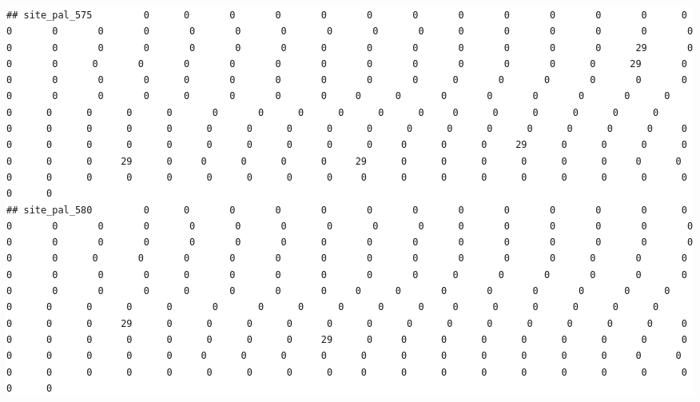     ## site_pal_575         0      0       0       0       0       0       0       0       0       0       0       0      0       0       0       0       0       0       0       0       0       0       0      0       0       0       0       0       0       0       0       0       0       0       0       0      0       0       0       0       0       0       0      29       0       0       0      0       0       0       0       0       0       0       0       0       0       0      0      29       0       0       0       0       0      0       0       0       0       0       0      0       0       0       0       0       0      0       0       0       0      0       0       0       0     0      0       0       0       0       0       0      0       0      0      0      0      0       0       0      0      0      0      0     0      0      0      0      0      0      0      0      0      0      0      0      0      0      0      0      0      0      0      0      0      0      0     0      0      0      0      0      0      0      0      0      0      0     0      0      0     29      0      0      0      0      0      0      0     29      0     0      0      0      0     29      0      0      0      0      0      0     0      0      0      0      0      0      0      0      0      0      0     0      0      0      0      0      0      0      0      0      0      0
    ## site_pal_580         0      0       0       0       0       0       0       0       0       0       0       0      0       0       0       0       0       0       0       0       0       0       0      0       0       0       0       0       0       0       0       0       0       0       0       0      0       0       0       0       0       0       0       0       0       0       0      0       0       0       0       0       0       0       0       0       0       0      0       0       0       0       0       0       0      0       0       0       0       0       0      0       0       0       0       0       0      0       0       0       0      0       0       0       0     0      0       0       0       0       0       0      0       0      0      0      0      0       0       0      0      0      0      0     0      0      0      0      0      0      0      0      0     29      0      0      0      0      0      0      0      0      0      0      0      0      0     0      0      0      0      0      0      0      0      0     29      0     0      0      0      0      0      0      0      0      0      0      0      0      0     0      0      0      0      0      0      0      0      0      0      0     0      0      0      0      0      0      0      0      0      0      0     0      0      0      0      0      0      0      0      0      0      0